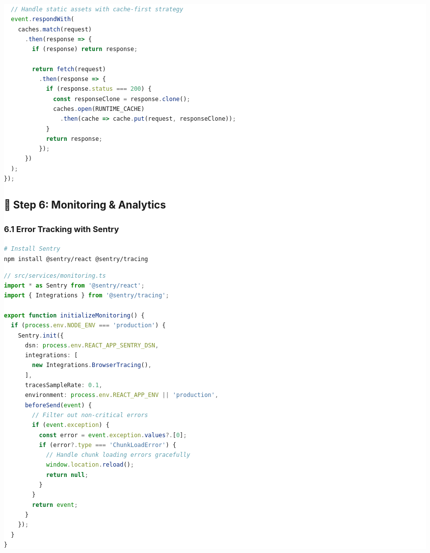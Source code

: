 ```javascript
  // Handle static assets with cache-first strategy
  event.respondWith(
    caches.match(request)
      .then(response => {
        if (response) return response;
        
        return fetch(request)
          .then(response => {
            if (response.status === 200) {
              const responseClone = response.clone();
              caches.open(RUNTIME_CACHE)
                .then(cache => cache.put(request, responseClone));
            }
            return response;
          });
      })
  );
});
```

## 🎯 Step 6: Monitoring & Analytics

### 6.1 Error Tracking with Sentry

```bash
# Install Sentry
npm install @sentry/react @sentry/tracing
```

```typescript
// src/services/monitoring.ts
import * as Sentry from '@sentry/react';
import { Integrations } from '@sentry/tracing';

export function initializeMonitoring() {
  if (process.env.NODE_ENV === 'production') {
    Sentry.init({
      dsn: process.env.REACT_APP_SENTRY_DSN,
      integrations: [
        new Integrations.BrowserTracing(),
      ],
      tracesSampleRate: 0.1,
      environment: process.env.REACT_APP_ENV || 'production',
      beforeSend(event) {
        // Filter out non-critical errors
        if (event.exception) {
          const error = event.exception.values?.[0];
          if (error?.type === 'ChunkLoadError') {
            // Handle chunk loading errors gracefully
            window.location.reload();
            return null;
          }
        }
        return event;
      }
    });
  }
}
```
